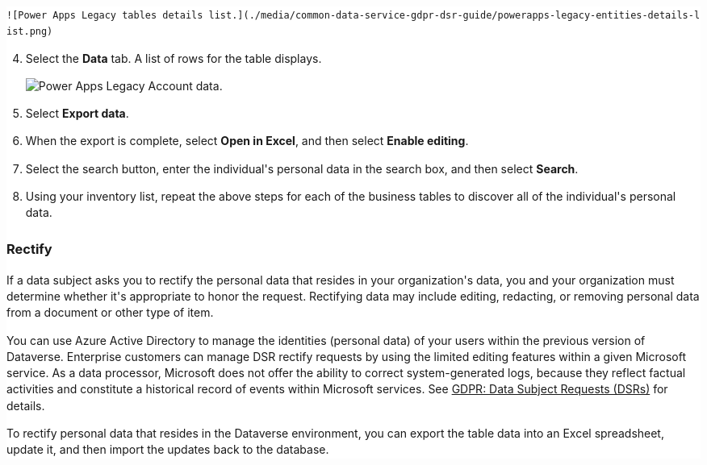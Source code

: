     ![Power Apps Legacy tables details list.](./media/common-data-service-gdpr-dsr-guide/powerapps-legacy-entities-details-list.png)

4. Select the **Data** tab. A list of rows for the table displays.

    ![Power Apps Legacy Account data.](./media/common-data-service-gdpr-dsr-guide/powerapps-legacy-account-data.png)

5. Select **Export data**.

6. When the export is complete, select **Open in Excel**, and then select **Enable editing**.

7. Select the search button, enter the individual's personal data in the search box, and then select **Search**.

8. Using your inventory list, repeat the above steps for each of the business tables to discover all of the individual's personal data.

### Rectify
If a data subject asks you to rectify the personal data that resides in your organization's data, you and your organization must determine whether it's appropriate to honor the request. Rectifying data may include editing, redacting, or removing personal data from a document or other type of item.

You can use Azure Active Directory to manage the identities (personal data) of your users within the previous version of Dataverse. Enterprise customers can manage DSR rectify requests by using the limited editing features within a given Microsoft service. As a data processor, Microsoft does not offer the ability to correct system-generated logs, because they reflect factual activities and constitute a historical record of events within Microsoft services. See [GDPR: Data Subject Requests (DSRs)](https://servicetrust.microsoft.com/ViewPage/GDPRDSR) for details.

To rectify personal data that resides in the Dataverse environment, you can export the table data into an Excel spreadsheet, update it, and then import the updates back to the database.
